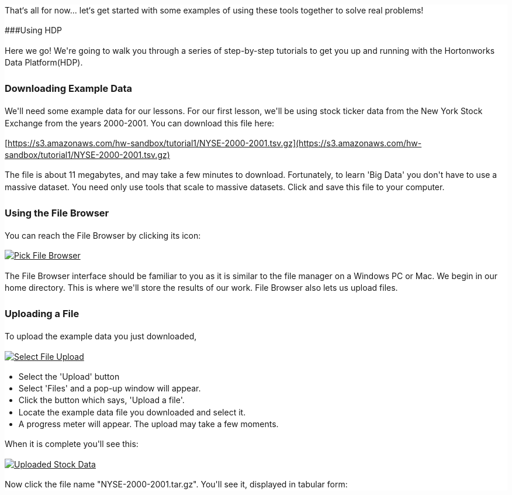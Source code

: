 That‘s all for now... let‘s get started with some examples of using
these tools together to solve real problems!

###<a name="usingHDP"></a>Using HDP

Here we go! We're going to walk you through a series of step-by-step
tutorials to get you up and running with the Hortonworks Data
Platform(HDP).

### Downloading Example Data

We'll need some example data for our lessons. For our first lesson,
we'll be using stock ticker data from the New York Stock Exchange from
the years 2000-2001. You can download this file here:

[https://s3.amazonaws.com/hw-sandbox/tutorial1/NYSE-2000-2001.tsv.gz](https://s3.amazonaws.com/hw-sandbox/tutorial1/NYSE-2000-2001.tsv.gz)

The file is about 11 megabytes, and may take a few minutes to download.
Fortunately, to learn 'Big Data' you don't have to use a massive
dataset. You need only use tools that scale to massive datasets. Click
and save this file to your computer.

### Using the File Browser

You can reach the File Browser by clicking its icon:

[![Pick File
Browser](./images/tutorial-1/pick_file_browser-a.jpg?raw=true)](./images/tutorial-1/pick_file_browser-a.jpg?raw=true)

The File Browser interface should be familiar to you as it is similar to
the file manager on a Windows PC or Mac. We begin in our home directory.
This is where we'll store the results of our work. File Browser also
lets us upload files.

### Uploading a File

To upload the example data you just downloaded,

[![Select File
Upload](./images/tutorial-1/select_file_upload.jpg?raw=true)](./images/tutorial-1/select_file_upload.jpg?raw=true)

-   Select the 'Upload' button
-   Select 'Files' and a pop-up window will appear.
-   Click the button which says, 'Upload a file'.
-   Locate the example data file you downloaded and select it.
-   A progress meter will appear. The upload may take a few moments.

When it is complete you'll see this:

[![Uploaded Stock
Data](./images/tutorial-1/uploaded_stock_data.jpg?raw=true)](./images/tutorial-1/uploaded_stock_data.jpg?raw=true)

Now click the file name "NYSE-2000-2001.tar.gz". You'll see it,
displayed in tabular form:
